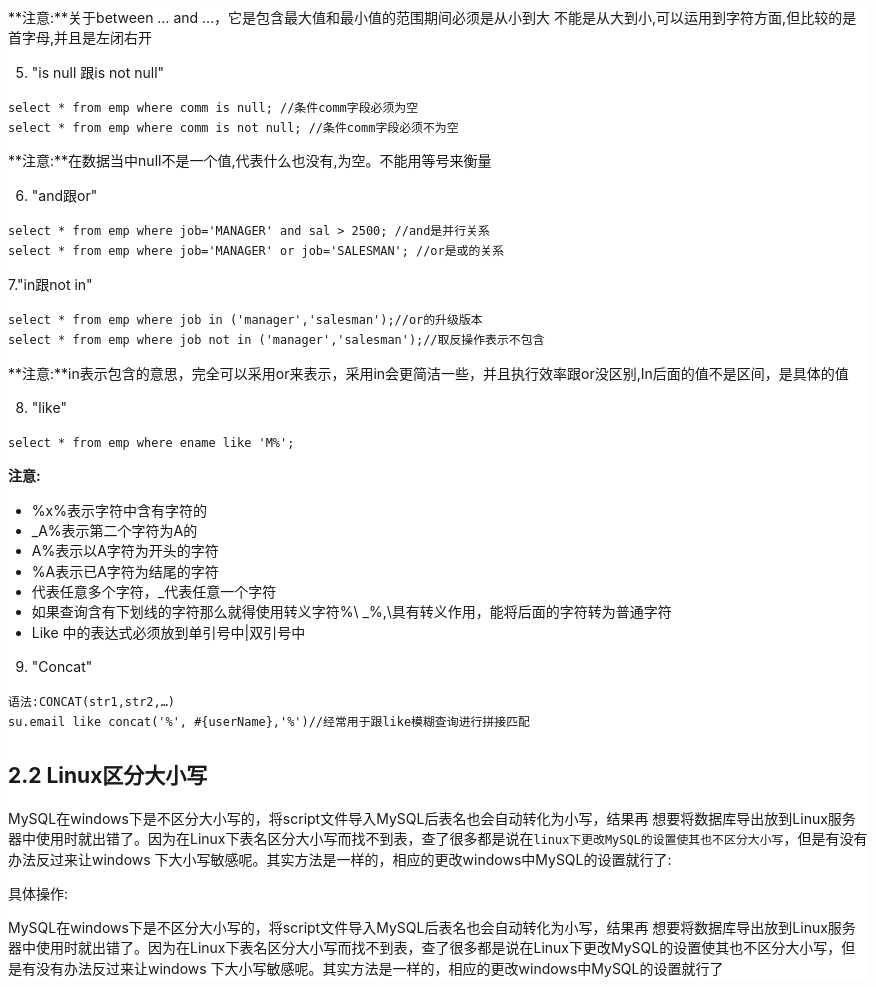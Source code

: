 **注意:**关于between … and …，它是包含最大值和最小值的范围期间必须是从小到大 不能是从大到小,可以运用到字符方面,但比较的是首字母,并且是左闭右开

5. "is null 跟is not null"

```mysql
select * from emp where comm is null; //条件comm字段必须为空
select * from emp where comm is not null; //条件comm字段必须不为空
```

**注意:**在数据当中null不是一个值,代表什么也没有,为空。不能用等号来衡量

6. "and跟or"

```mysql
select * from emp where job='MANAGER' and sal > 2500; //and是并行关系
select * from emp where job='MANAGER' or job='SALESMAN'; //or是或的关系
```

7."in跟not in"

```mysql
select * from emp where job in ('manager','salesman');//or的升级版本
select * from emp where job not in ('manager','salesman');//取反操作表示不包含
```

**注意:**in表示包含的意思，完全可以采用or来表示，采用in会更简洁一些，并且执行效率跟or没区别,In后面的值不是区间，是具体的值

8. "like"

```mysql
select * from emp where ename like 'M%';
```

**注意:**

-  %x%表示字符中含有字符的
- _A%表示第二个字符为A的
- A%表示以A字符为开头的字符
- %A表示已A字符为结尾的字符
- 代表任意多个字符，_代表任意一个字符
- 如果查询含有下划线的字符那么就得使用转义字符%\ _%,\具有转义作用，能将后面的字符转为普通字符
- Like 中的表达式必须放到单引号中|双引号中

9. "Concat"

```mysql
语法:CONCAT(str1,str2,…) 
su.email like concat('%', #{userName},'%')//经常用于跟like模糊查询进行拼接匹配
```

## 2.2 Linux区分大小写

MySQL在windows下是不区分大小写的，将script文件导入MySQL后表名也会自动转化为小写，结果再 想要将数据库导出放到Linux服务器中使用时就出错了。因为在Linux下表名区分大小写而找不到表，查了很多都是说在`linux下更改MySQL的设置使其也不区分大小写`，但是有没有办法反过来让windows 下大小写敏感呢。其实方法是一样的，相应的更改windows中MySQL的设置就行了:

具体操作:

MySQL在windows下是不区分大小写的，将script文件导入MySQL后表名也会自动转化为小写，结果再 想要将数据库导出放到Linux服务器中使用时就出错了。因为在Linux下表名区分大小写而找不到表，查了很多都是说在Linux下更改MySQL的设置使其也不区分大小写，但是有没有办法反过来让windows 下大小写敏感呢。其实方法是一样的，相应的更改windows中MySQL的设置就行了
